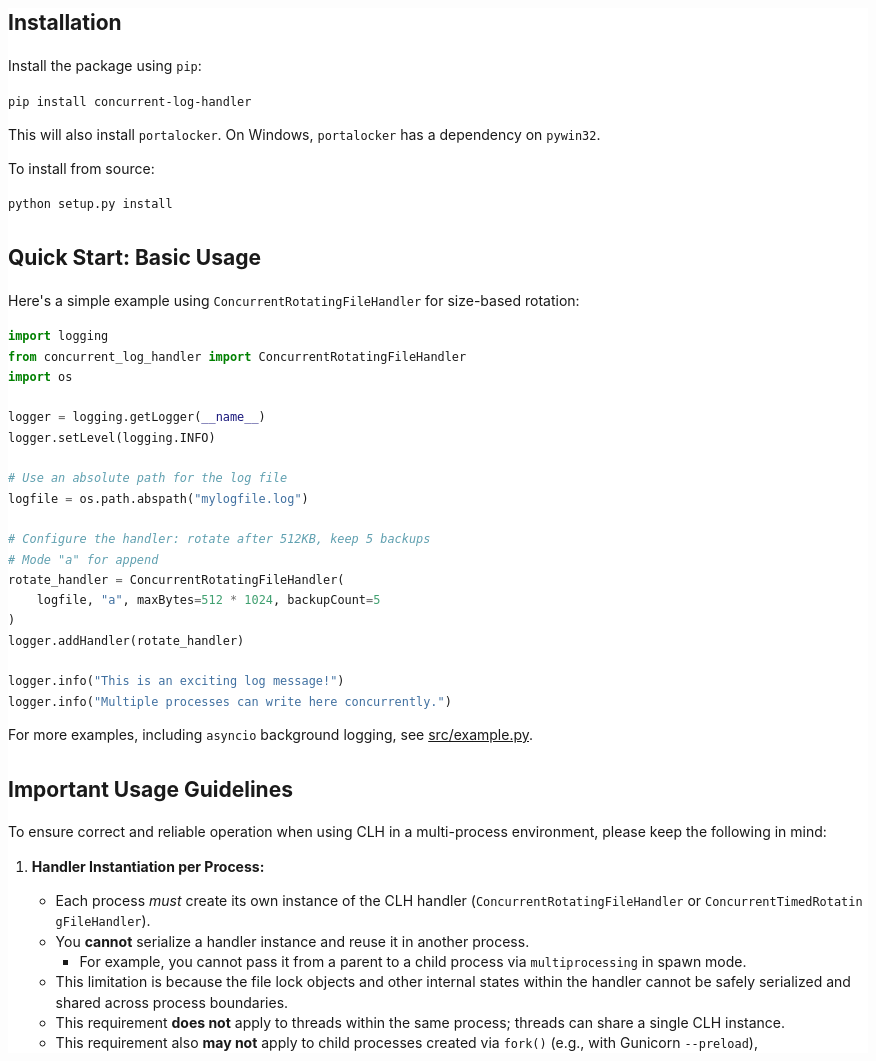 ## Installation

Install the package using `pip`:

```bash
pip install concurrent-log-handler
```

This will also install `portalocker`. On Windows, `portalocker` has a dependency on `pywin32`.

To install from source:

```bash
python setup.py install
```

## Quick Start: Basic Usage

Here's a simple example using `ConcurrentRotatingFileHandler` for size-based rotation:

```python
import logging
from concurrent_log_handler import ConcurrentRotatingFileHandler
import os

logger = logging.getLogger(__name__)
logger.setLevel(logging.INFO)

# Use an absolute path for the log file
logfile = os.path.abspath("mylogfile.log")

# Configure the handler: rotate after 512KB, keep 5 backups
# Mode "a" for append
rotate_handler = ConcurrentRotatingFileHandler(
    logfile, "a", maxBytes=512 * 1024, backupCount=5
)
logger.addHandler(rotate_handler)

logger.info("This is an exciting log message!")
logger.info("Multiple processes can write here concurrently.")
```

For more examples, including `asyncio` background logging,
see [src/example.py](src/example.py).

## Important Usage Guidelines

To ensure correct and reliable operation when using CLH in a multi-process environment, please keep the following
in mind:

1. **Handler Instantiation per Process:**

   - Each process _must_ create its own instance of the CLH handler (`ConcurrentRotatingFileHandler` or
     `ConcurrentTimedRotatingFileHandler`).
   - You **cannot** serialize a handler instance and reuse it in another process.
     - For example, you cannot pass it from a parent to a child process via `multiprocessing` in spawn mode.
   - This limitation is because the file lock objects and other internal states within the handler cannot be safely
     serialized and shared across process boundaries.
   - This requirement **does not** apply to threads within the same process; threads can share a single CLH instance.
   - This requirement also **may not** apply to child processes created via `fork()` (e.g., with Gunicorn `--preload`),